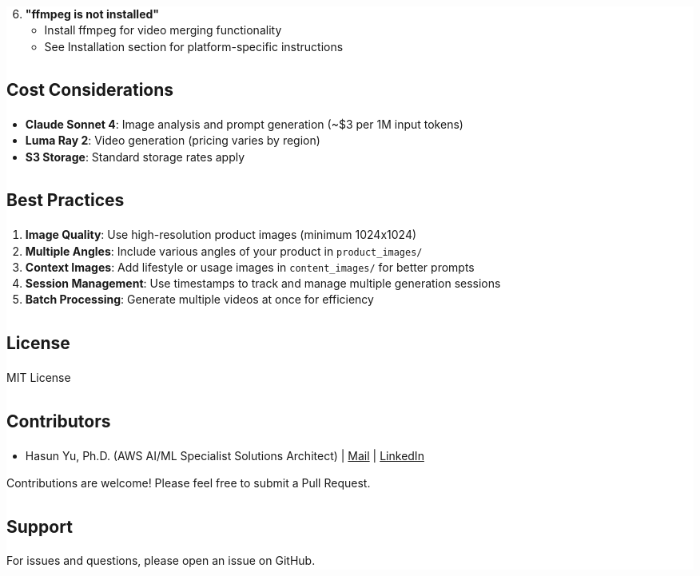 6. **"ffmpeg is not installed"**
   - Install ffmpeg for video merging functionality
   - See Installation section for platform-specific instructions

## Cost Considerations

- **Claude Sonnet 4**: Image analysis and prompt generation (~$3 per 1M input tokens)
- **Luma Ray 2**: Video generation (pricing varies by region)
- **S3 Storage**: Standard storage rates apply

## Best Practices

1. **Image Quality**: Use high-resolution product images (minimum 1024x1024)
2. **Multiple Angles**: Include various angles of your product in `product_images/`
3. **Context Images**: Add lifestyle or usage images in `content_images/` for better prompts
4. **Session Management**: Use timestamps to track and manage multiple generation sessions
5. **Batch Processing**: Generate multiple videos at once for efficiency

## License

MIT License

## Contributors
- Hasun Yu, Ph.D. (AWS AI/ML Specialist Solutions Architect) | [Mail](mailto:hasunyu@amazon.com) | [LinkedIn](https://www.linkedin.com/in/hasunyu/)

Contributions are welcome! Please feel free to submit a Pull Request.

## Support

For issues and questions, please open an issue on GitHub.